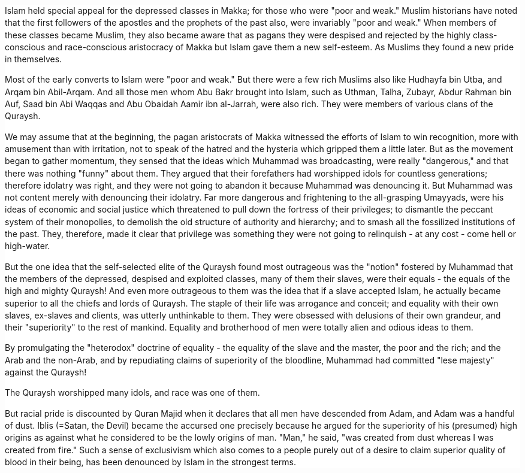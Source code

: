 Islam held special appeal for the depressed classes in Makka; for those
who were "poor and weak." Muslim historians have noted that the first
followers of the apostles and the prophets of the past also, were
invariably "poor and weak." When members of these classes became Muslim,
they also became aware that as pagans they were despised and rejected by
the highly class-conscious and race-conscious aristocracy of Makka but
Islam gave them a new self-esteem. As Muslims they found a new pride in
themselves.

Most of the early converts to Islam were "poor and weak." But there were
a few rich Muslims also like Hudhayfa bin Utba, and Arqam bin
Abil-Arqam. And all those men whom Abu Bakr brought into Islam, such as
Uthman, Talha, Zubayr, Abdur Rahman bin Auf, Saad bin Abi Waqqas and Abu
Obaidah Aamir ibn al-Jarrah, were also rich. They were members of
various clans of the Quraysh.

We may assume that at the beginning, the pagan aristocrats of Makka
witnessed the efforts of Islam to win recognition, more with amusement
than with irritation, not to speak of the hatred and the hysteria which
gripped them a little later. But as the movement began to gather
momentum, they sensed that the ideas which Muhammad was broadcasting,
were really "dangerous," and that there was nothing "funny" about them.
They argued that their forefathers had worshipped idols for countless
generations; therefore idolatry was right, and they were not going to
abandon it because Muhammad was denouncing it. But Muhammad was not
content merely with denouncing their idolatry. Far more dangerous and
frightening to the all-grasping Umayyads, were his ideas of economic and
social justice which threatened to pull down the fortress of their
privileges; to dismantle the peccant system of their monopolies, to
demolish the old structure of authority and hierarchy; and to smash all
the fossilized institutions of the past. They, therefore, made it clear
that privilege was something they were not going to relinquish - at any
cost - come hell or high-water.

But the one idea that the self-selected elite of the Quraysh found most
outrageous was the "notion" fostered by Muhammad that the members of the
depressed, despised and exploited classes, many of them their slaves,
were their equals - the equals of the high and mighty Quraysh! And even
more outrageous to them was the idea that if a slave accepted Islam, he
actually became superior to all the chiefs and lords of Quraysh. The
staple of their life was arrogance and conceit; and equality with their
own slaves, ex-slaves and clients, was utterly unthinkable to them. They
were obsessed with delusions of their own grandeur, and their
"superiority" to the rest of mankind. Equality and brotherhood of men
were totally alien and odious ideas to them.

By promulgating the "heterodox" doctrine of equality - the equality of
the slave and the master, the poor and the rich; and the Arab and the
non-Arab, and by repudiating claims of superiority of the bloodline,
Muhammad had committed "lese majesty" against the Quraysh!

The Quraysh worshipped many idols, and race was one of them.

But racial pride is discounted by Quran Majid when it declares that all
men have descended from Adam, and Adam was a handful of dust. Iblis
(=Satan, the Devil) became the accursed one precisely because he argued
for the superiority of his (presumed) high origins as against what he
considered to be the lowly origins of man. "Man," he said, "was created
from dust whereas I was created from fire." Such a sense of exclusivism
which also comes to a people purely out of a desire to claim superior
quality of blood in their being, has been denounced by Islam in the
strongest terms.
